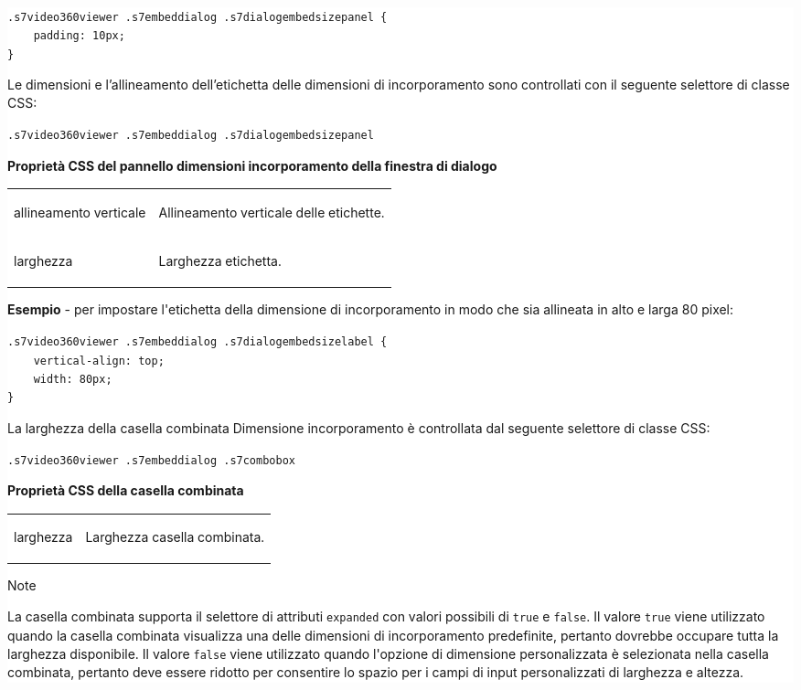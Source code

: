 ```
.s7video360viewer .s7embeddialog .s7dialogembedsizepanel { 
    padding: 10px; 
}
```

Le dimensioni e l’allineamento dell’etichetta delle dimensioni di incorporamento sono controllati con il seguente selettore di classe CSS:

```
.s7video360viewer .s7embeddialog .s7dialogembedsizepanel
```

**Proprietà CSS del pannello dimensioni incorporamento della finestra di dialogo**

<table id="table_8E50C63C9B1349999251CDB5E5AD3D1D"> 
 <tbody> 
  <tr> 
   <td colname="col1"> <p> <span class="codeph"> allineamento verticale </span> </p> </td> 
   <td colname="col2"> <p>Allineamento verticale delle etichette. </p> </td> 
  </tr> 
  <tr> 
   <td colname="col1"> <p> <span class="codeph"> larghezza </span> </p> </td> 
   <td colname="col2"> <p>Larghezza etichetta. </p> </td> 
  </tr> 
 </tbody> 
</table>

**Esempio** - per impostare l&#39;etichetta della dimensione di incorporamento in modo che sia allineata in alto e larga 80 pixel:

```
.s7video360viewer .s7embeddialog .s7dialogembedsizelabel { 
    vertical-align: top; 
    width: 80px; 
}
```

La larghezza della casella combinata Dimensione incorporamento è controllata dal seguente selettore di classe CSS:

```
.s7video360viewer .s7embeddialog .s7combobox
```

**Proprietà CSS della casella combinata**

<table id="table_C0FEA0C7353F40039204641BB3F1AE14"> 
 <tbody> 
  <tr> 
   <td colname="col1"> <p> <span class="codeph"> larghezza </span> </p> </td> 
   <td colname="col2"> <p>Larghezza casella combinata. </p> </td> 
  </tr> 
 </tbody> 
</table>

>[!NOTE]
>
>La casella combinata supporta il selettore di attributi `expanded` con valori possibili di `true` e `false`. Il valore `true` viene utilizzato quando la casella combinata visualizza una delle dimensioni di incorporamento predefinite, pertanto dovrebbe occupare tutta la larghezza disponibile. Il valore `false` viene utilizzato quando l&#39;opzione di dimensione personalizzata è selezionata nella casella combinata, pertanto deve essere ridotto per consentire lo spazio per i campi di input personalizzati di larghezza e altezza.
